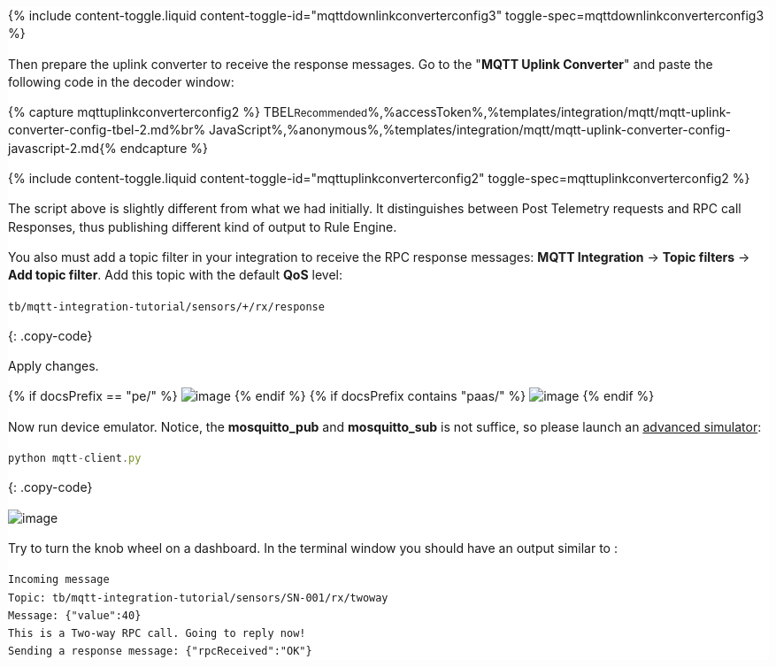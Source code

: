 {% include content-toggle.liquid content-toggle-id="mqttdownlinkconverterconfig3" toggle-spec=mqttdownlinkconverterconfig3 %}

Then prepare the uplink converter to receive the response messages. Go to the "**MQTT Uplink Converter**" and paste the following code in the decoder window:

{% capture mqttuplinkconverterconfig2 %}
TBEL<small>Recommended</small>%,%accessToken%,%templates/integration/mqtt/mqtt-uplink-converter-config-tbel-2.md%br%
JavaScript<small></small>%,%anonymous%,%templates/integration/mqtt/mqtt-uplink-converter-config-javascript-2.md{% endcapture %}

{% include content-toggle.liquid content-toggle-id="mqttuplinkconverterconfig2" toggle-spec=mqttuplinkconverterconfig2 %}

The script above is slightly different from what we had initially. It distinguishes between Post Telemetry requests and RPC call Responses, thus publishing different kind of output to Rule Engine.

You also must add a topic filter in your integration to receive the RPC response messages: **MQTT Integration** -> **Topic filters** -> **Add topic filter**. 
Add this topic with the default **QoS** level:

```shell
tb/mqtt-integration-tutorial/sensors/+/rx/response
```
{: .copy-code}

Apply changes.

{% if docsPrefix == "pe/" %}
![image](/images/user-guide/integrations/mqtt/mqtt-rpc-edit-integration-1-pe.png)
{% endif %}
{% if docsPrefix contains "paas/" %}
![image](/images/user-guide/integrations/mqtt/mqtt-rpc-edit-integration-1.png)
{% endif %}

Now run device emulator. Notice, the **mosquitto_pub** and **mosquitto_sub** is not suffice, so please launch an [advanced simulator](/docs/user-guide/integrations/resources/mqtt-client.py):

```js
python mqtt-client.py
```
{: .copy-code}

![image](/images/user-guide/integrations/mqtt/mqtt-rpc-send-message-2.png)

Try to turn the knob wheel on a dashboard. In the terminal window you should have an output similar to :

```shell
Incoming message
Topic: tb/mqtt-integration-tutorial/sensors/SN-001/rx/twoway
Message: {"value":40}
This is a Two-way RPC call. Going to reply now!
Sending a response message: {"rpcReceived":"OK"}
```
